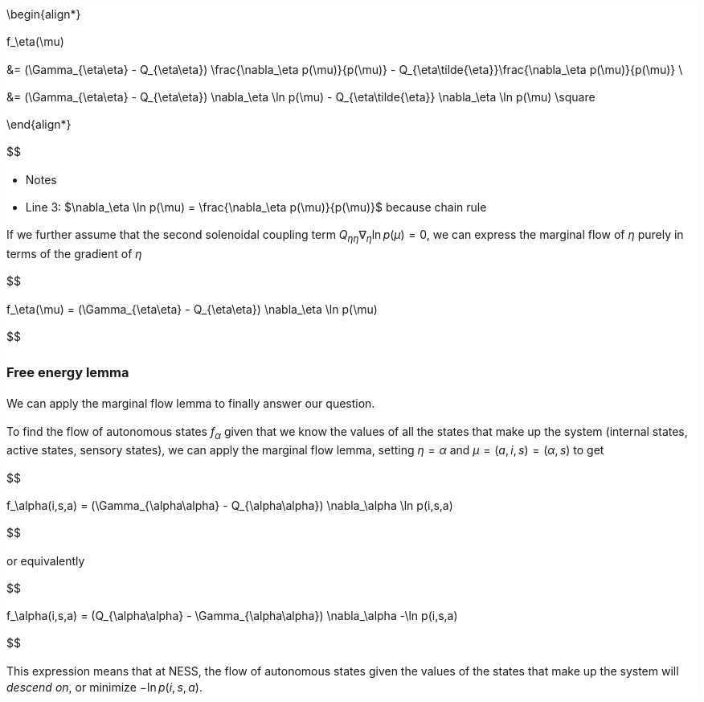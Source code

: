 \begin{align*}

f_\eta(\mu)

&= (\Gamma_{\eta\eta} - Q_{\eta\eta}) \frac{\nabla_\eta p(\mu)}{p(\mu)} - Q_{\eta\tilde{\eta}}\frac{\nabla_\eta p(\mu)}{p(\mu)} \\

&= (\Gamma_{\eta\eta} - Q_{\eta\eta}) \nabla_\eta \ln p(\mu) - Q_{\eta\tilde{\eta}} \nabla_\eta \ln p(\mu) \square

\end{align*}

$$

- Notes

- Line 3: $\nabla_\eta \ln p(\mu) = \frac{\nabla_\eta p(\mu)}{p(\mu)}$ because chain rule

  

If we further assume that the second solenoidal coupling term $Q_{\eta\tilde{\eta}} \nabla_\eta \ln p(\mu) = 0$, we can express the marginal flow of $\eta$ purely in terms of the gradient of $\eta$

  

$$

f_\eta(\mu) = (\Gamma_{\eta\eta} - Q_{\eta\eta}) \nabla_\eta \ln p(\mu)

$$

  

### Free energy lemma

  

We can apply the marginal flow lemma to finally answer our question.

  

To find the flow of autonomous states $f_\alpha$ given that we know the values of all the states that make up the system (internal states, active states, sensory states), we can apply the marginal flow lemma, setting $\eta = \alpha$ and $\mu = (a, i, s) = (\alpha, s)$ to get

  

$$

f_\alpha(i,s,a) = (\Gamma_{\alpha\alpha} - Q_{\alpha\alpha}) \nabla_\alpha \ln p(i,s,a)

$$

  

or equivalently

  

$$

f_\alpha(i,s,a) = (Q_{\alpha\alpha} - \Gamma_{\alpha\alpha}) \nabla_\alpha -\ln p(i,s,a)

$$

  

This expression means that at NESS, the flow of autonomous states given the values of the states that make up the system will *descend on*, or minimize $-\ln p(i,s,a)$.
